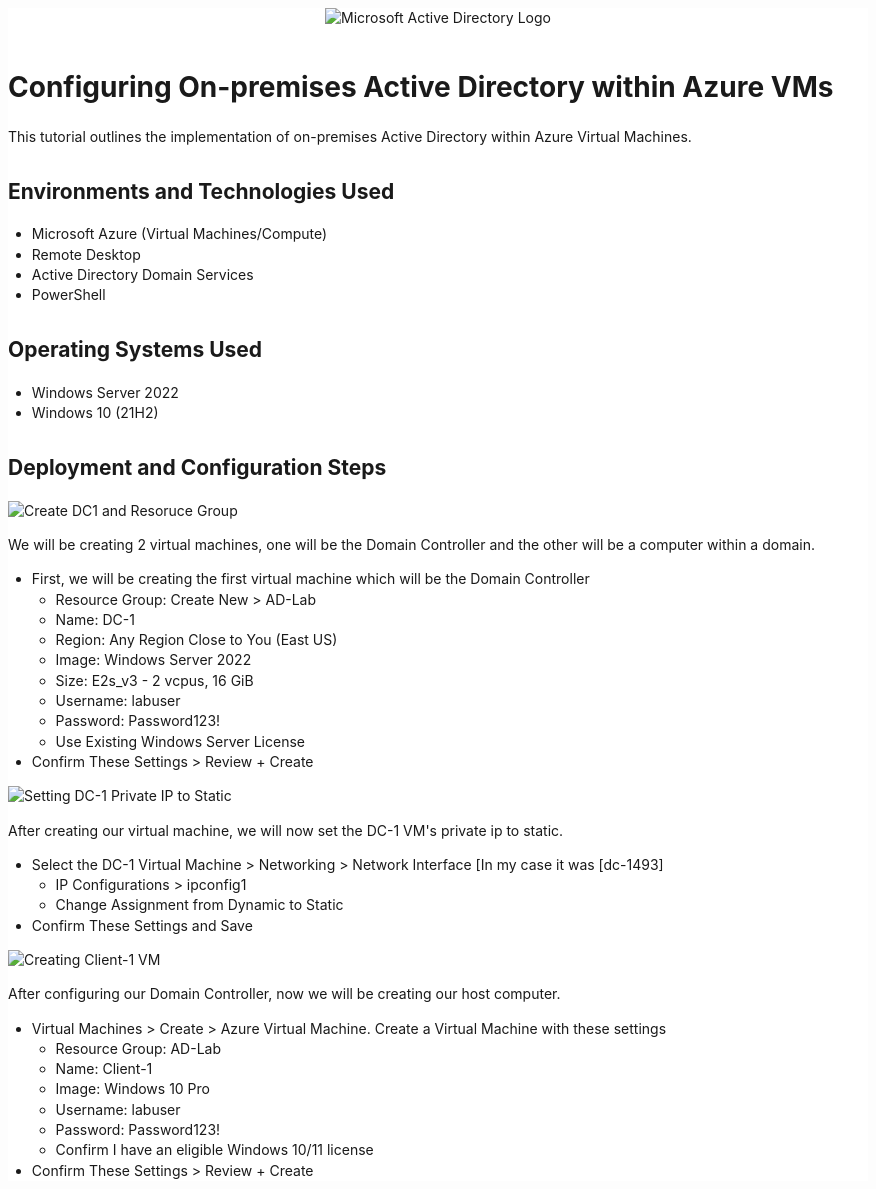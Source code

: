 <p align="center">
<img src="https://i.imgur.com/pU5A58S.png" alt="Microsoft Active Directory Logo"/>
</p>

<h1>Configuring On-premises Active Directory within Azure VMs</h1>
This tutorial outlines the implementation of on-premises Active Directory within Azure Virtual Machines.<br />


<h2>Environments and Technologies Used</h2>

- Microsoft Azure (Virtual Machines/Compute)
- Remote Desktop
- Active Directory Domain Services
- PowerShell

<h2>Operating Systems Used </h2>

- Windows Server 2022
- Windows 10 (21H2)

<h2>Deployment and Configuration Steps</h2>
<img src="https://i.imgur.com/4wQcP0m.png" height="70%" width="70%" alt="Create DC1 and Resoruce Group"/>
<p>
We will be creating 2 virtual machines, one will be the Domain Controller and the other will be a computer within a domain.

- First, we will be creating the first virtual machine which will be the Domain Controller
    - Resource Group: Create New > AD-Lab
    - Name: DC-1
    - Region: Any Region Close to You (East US)
    - Image: Windows Server 2022
    - Size: E2s_v3 - 2 vcpus, 16 GiB
    - Username: labuser
    - Password: Password123!
    - Use Existing Windows Server License
- Confirm These Settings > Review + Create
</p>

<img src="https://i.imgur.com/HN4yh7O.png" height="70%" width="70%" alt="Setting DC-1 Private IP to Static"/>
<p>
After creating our virtual machine, we will now set the DC-1 VM's private ip to static.

- Select the DC-1 Virtual Machine > Networking > Network Interface [In my case it was [dc-1493]
    - IP Configurations > ipconfig1
    - Change Assignment from Dynamic to Static
- Confirm These Settings and Save
</p>

<img src="https://i.imgur.com/98K4Usf.png" height="70%" width="70%" alt="Creating Client-1 VM"/>
<p>
After configuring our Domain Controller, now we will be creating our host computer.

- Virtual Machines > Create > Azure Virtual Machine. Create a Virtual Machine with these settings
    - Resource Group: AD-Lab
    - Name: Client-1
    - Image: Windows 10 Pro
    - Username: labuser
    - Password: Password123!
    - Confirm I have an eligible Windows 10/11 license
- Confirm These Settings > Review + Create
</p>
       